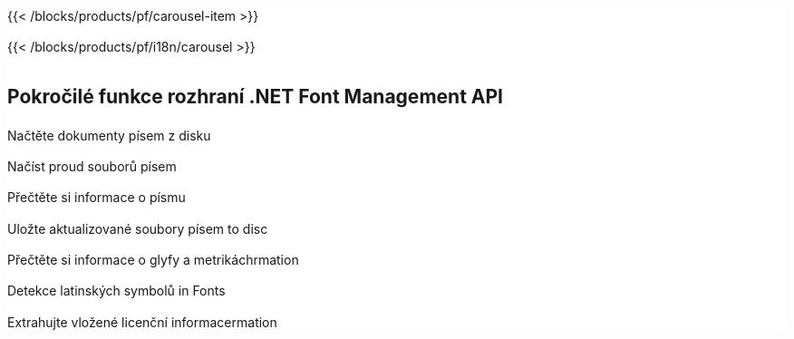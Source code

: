 </div>

{{< /blocks/products/pf/carousel-item >}}

{{< /blocks/products/pf/i18n/carousel >}}



<div class="container-fluid features-section bg-gray singleproduct">
 <a class="anchor" id="features" name="features">
 </a>
 <div class="row">
  <div class="container">
   <h2 class="h2title">
    Pokročilé funkce rozhraní .NET Font Management API
   </h2>
   <p>
   </p>
   <div class="col-lg-4">
    <em class="fa fa-upload ico-blue fa-2x col-lg-2">
    </em>
    <p class="col-lg-10">
     Načtěte dokumenty písem z disku
    </p>
   </div>
   <div class="col-lg-4">
    <em class="fa fa-repeat ico-blue fa-2x col-lg-2">
    </em>
    <p class="col-lg-10">
     Načíst proud souborů písem
    </p>
   </div>
   <div class="col-lg-4">
    <em class="fa fa-pencil-square-o ico-blue fa-2x col-lg-2">
    </em>
    <p class="col-lg-10">
     Přečtěte si informace o písmu
    </p>
   </div>
   <div class="col-lg-4">
    <em class="fa fa-floppy-o ico-blue fa-2x col-lg-2">
    </em>
    <p class="col-lg-10">
     Uložte aktualizované soubory písem to disc
    </p>
   </div>
   <div class="col-lg-4">
    <em class="fa fa-book ico-blue fa-2x col-lg-2">
    </em>
    <p class="col-lg-10">
     Přečtěte si informace o glyfy a metrikáchrmation
    </p>
   </div>
   <div class="col-lg-4">
    <em class="fa fa-search ico-blue fa-2x col-lg-2">
    </em>
    <p class="col-lg-10">
     Detekce latinských symbolů in Fonts
    </p>
   </div>
   <div class="col-lg-4">
    <em class="fa fa-certificate ico-blue fa-2x col-lg-2">
    </em>
    <p class="col-lg-10">
     Extrahujte vložené licenční informacermation
    </p>
